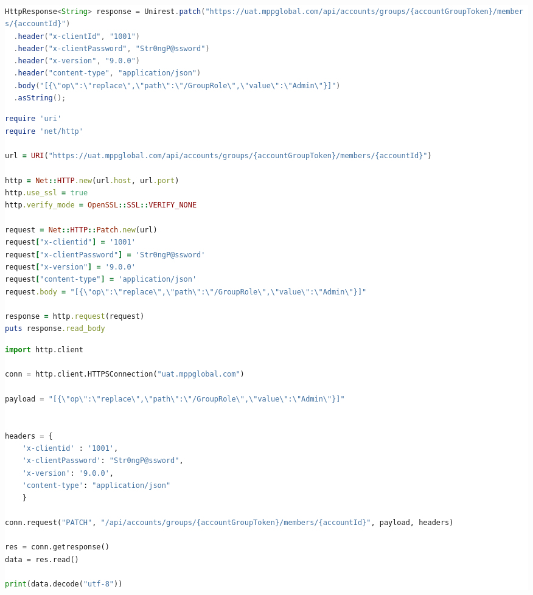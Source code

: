 ```java
HttpResponse<String> response = Unirest.patch("https://uat.mppglobal.com/api/accounts/groups/{accountGroupToken}/members/{accountId}")
  .header("x-clientId", "1001")
  .header("x-clientPassword", "Str0ngP@ssword")
  .header("x-version", "9.0.0")
  .header("content-type", "application/json")
  .body("[{\"op\":\"replace\",\"path\":\"/GroupRole\",\"value\":\"Admin\"}]")
  .asString();
```

```ruby
require 'uri'
require 'net/http'

url = URI("https://uat.mppglobal.com/api/accounts/groups/{accountGroupToken}/members/{accountId}")

http = Net::HTTP.new(url.host, url.port)
http.use_ssl = true
http.verify_mode = OpenSSL::SSL::VERIFY_NONE

request = Net::HTTP::Patch.new(url)
request["x-clientid"] = '1001'
request["x-clientPassword"] = 'Str0ngP@ssword'
request["x-version"] = '9.0.0'
request["content-type"] = 'application/json'
request.body = "[{\"op\":\"replace\",\"path\":\"/GroupRole\",\"value\":\"Admin\"}]"

response = http.request(request)
puts response.read_body
```

```python
import http.client

conn = http.client.HTTPSConnection("uat.mppglobal.com")

payload = "[{\"op\":\"replace\",\"path\":\"/GroupRole\",\"value\":\"Admin\"}]"


headers = {
    'x-clientid' : '1001',
    'x-clientPassword': "Str0ngP@ssword",
    'x-version': '9.0.0',
    'content-type': "application/json"
    }

conn.request("PATCH", "/api/accounts/groups/{accountGroupToken}/members/{accountId}", payload, headers)

res = conn.getresponse()
data = res.read()

print(data.decode("utf-8"))
```

